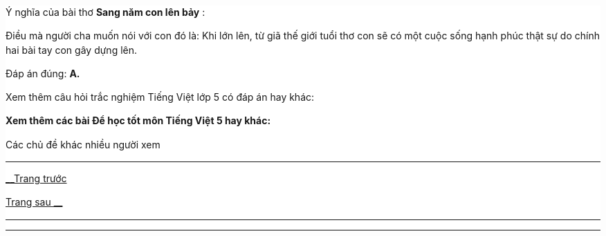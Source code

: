 Ý nghĩa của bài thơ **Sang năm con lên bảy** :

Điều mà người cha muốn nói với con đó là: Khi lớn lên, từ giã thế giới tuổi thơ con sẽ có một cuộc sống hạnh phúc thật sự do chính hai bài tay con gây dựng lên.

Đáp án đúng: **A.**

Xem thêm câu hỏi trắc nghiệm Tiếng Việt lớp 5 có đáp án hay khác:

**Xem thêm các bài Để học tốt môn Tiếng Việt 5 hay khác:**

Các chủ đề khác nhiều người xem 

* * *

[__Trang trước](https://vietjack.com/tieng-viet-lop-5/bai-tap-trac-nghiem-tieng-viet-lop-5.jsp)

[Trang sau __](https://vietjack.com/tieng-viet-lop-5/bai-tap-trac-nghiem-tieng-viet-lop-5.jsp)

* * *

* * *

